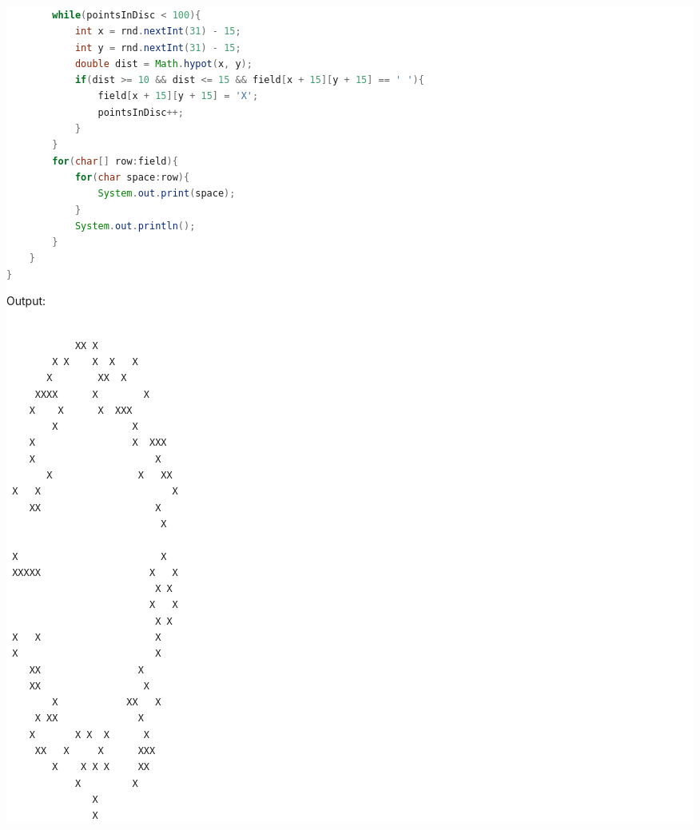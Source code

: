 ```java
		while(pointsInDisc < 100){
			int x = rnd.nextInt(31) - 15;
			int y = rnd.nextInt(31) - 15;
			double dist = Math.hypot(x, y);
			if(dist >= 10 && dist <= 15 && field[x + 15][y + 15] == ' '){
				field[x + 15][y + 15] = 'X';
				pointsInDisc++;
			}
		}
		for(char[] row:field){
			for(char space:row){
				System.out.print(space);
			}
			System.out.println();
		}
	}
}
```

Output:

```txt
                               
            XX X               
        X X    X  X   X        
       X        XX  X          
     XXXX      X        X      
    X    X      X  XXX         
        X             X        
    X                 X  XXX   
    X                     X    
       X               X   XX  
 X   X                       X 
    XX                    X    
                           X   
                               
 X                         X   
 XXXXX                   X   X 
                          X X  
                         X   X 
                          X X  
 X   X                    X    
 X                        X    
    XX                 X       
    XX                  X      
        X            XX   X    
     X XX              X       
    X       X X  X      X      
     XX   X     X      XXX     
        X    X X X     XX      
            X         X        
               X               
               X               
```
